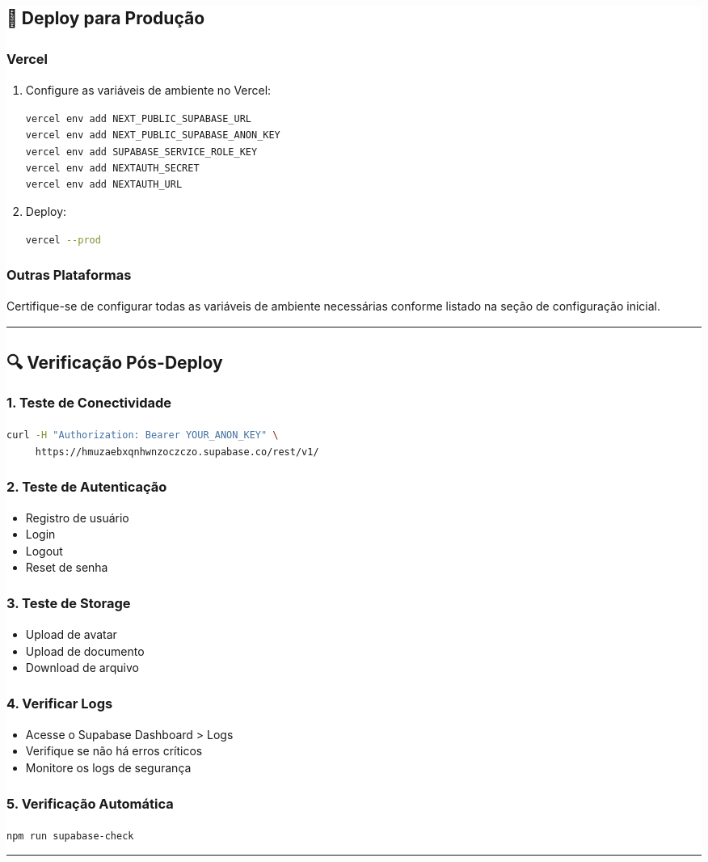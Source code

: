 
## 🚀 Deploy para Produção

### Vercel

1. Configure as variáveis de ambiente no Vercel:
   ```bash
   vercel env add NEXT_PUBLIC_SUPABASE_URL
   vercel env add NEXT_PUBLIC_SUPABASE_ANON_KEY
   vercel env add SUPABASE_SERVICE_ROLE_KEY
   vercel env add NEXTAUTH_SECRET
   vercel env add NEXTAUTH_URL
   ```

2. Deploy:
   ```bash
   vercel --prod
   ```

### Outras Plataformas

Certifique-se de configurar todas as variáveis de ambiente necessárias conforme listado na seção de configuração inicial.

---

## 🔍 Verificação Pós-Deploy

### 1. Teste de Conectividade
```bash
curl -H "Authorization: Bearer YOUR_ANON_KEY" \
     https://hmuzaebxqnhwnzoczczo.supabase.co/rest/v1/
```

### 2. Teste de Autenticação
- Registro de usuário
- Login
- Logout
- Reset de senha

### 3. Teste de Storage
- Upload de avatar
- Upload de documento
- Download de arquivo

### 4. Verificar Logs
- Acesse o Supabase Dashboard > Logs
- Verifique se não há erros críticos
- Monitore os logs de segurança

### 5. Verificação Automática
```bash
npm run supabase-check
```

---